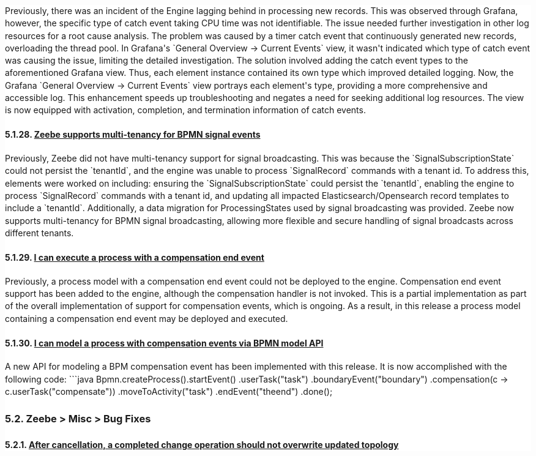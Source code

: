 
Previously, there was an incident of the Engine lagging behind in processing new records. This was observed through Grafana, however, the specific type of catch event taking CPU time was not identifiable. The issue needed further investigation in other log resources for a root cause analysis.
The problem was caused by a timer catch event that continuously generated new records, overloading the thread pool. In Grafana&#x27;s &#x60;General Overview -&gt; Current Events&#x60; view, it wasn&#x27;t indicated which type of catch event was causing the issue, limiting the detailed investigation. 
The solution involved adding the catch event types to the aforementioned Grafana view. Thus, each element instance contained its own type which improved detailed logging. 
Now, the Grafana &#x60;General Overview -&gt; Current Events&#x60; view portrays each element&#x27;s type, providing a more comprehensive and accessible log. This enhancement speeds up troubleshooting and negates a need for seeking additional log resources. The view is now equipped with activation, completion, and termination information of catch events.
####  5.1.28. <a name='Zeebesupportsmulti-tenancyforBPMNsignaleventshttps:github.comcamundazeebeissues13336'></a>[Zeebe supports multi-tenancy for BPMN signal events](https://github.com/camunda/zeebe/issues/13336)

Previously, Zeebe did not have multi-tenancy support for signal broadcasting. 
This was because the &#x60;SignalSubscriptionState&#x60; could not persist the &#x60;tenantId&#x60;, and the engine was unable to process &#x60;SignalRecord&#x60; commands with a tenant id.
To address this, elements were worked on including: ensuring the &#x60;SignalSubscriptionState&#x60; could persist the &#x60;tenantId&#x60;, enabling the engine to process &#x60;SignalRecord&#x60; commands with a tenant id, and updating all impacted Elasticsearch/Opensearch record templates to include a &#x60;tenantId&#x60;. Additionally, a data migration for ProcessingStates used by signal broadcasting was provided.
Zeebe now supports multi-tenancy for BPMN signal broadcasting, allowing more flexible and secure handling of signal broadcasts across different tenants.
####  5.1.29. <a name='Icanexecuteaprocesswithacompensationendeventhttps:github.comcamundazeebeissues14967'></a>[I can execute a process with a compensation end event](https://github.com/camunda/zeebe/issues/14967)

Previously, a process model with a compensation end event could not be deployed to the engine. Compensation end event support has been added to the engine, although the compensation handler is not invoked. This is a partial implementation as part of the overall implementation of support for compensation events, which is ongoing. As a result, in this release a process model containing a compensation end event may be deployed and executed. 
####  5.1.30. <a name='IcanmodelaprocesswithcompensationeventsviaBPMNmodelAPIhttps:github.comcamundazeebeissues14939'></a>[I can model a process with compensation events via BPMN model API](https://github.com/camunda/zeebe/issues/14939)

A new API for modeling a BPM compensation event has been implemented with this release. It is now accomplished with the following code:
&#x60;&#x60;&#x60;java
  Bpmn.createProcess().startEvent()
    .userTask(&quot;task&quot;)
    .boundaryEvent(&quot;boundary&quot;)
    .compensation(c -&gt; c.userTask(&quot;compensate&quot;))
    .moveToActivity(&quot;task&quot;)
    .endEvent(&quot;theend&quot;)
    .done(); 
###  5.2. <a name='ZeebeMiscBugFixes'></a>Zeebe > Misc > Bug Fixes
####  5.2.1. <a name='Aftercancellationacompletedchangeoperationshouldnotoverwriteupdatedtopologyhttps:github.comcamundazeebeissues15726'></a>[After cancellation, a completed change operation should not overwrite updated topology](https://github.com/camunda/zeebe/issues/15726)
